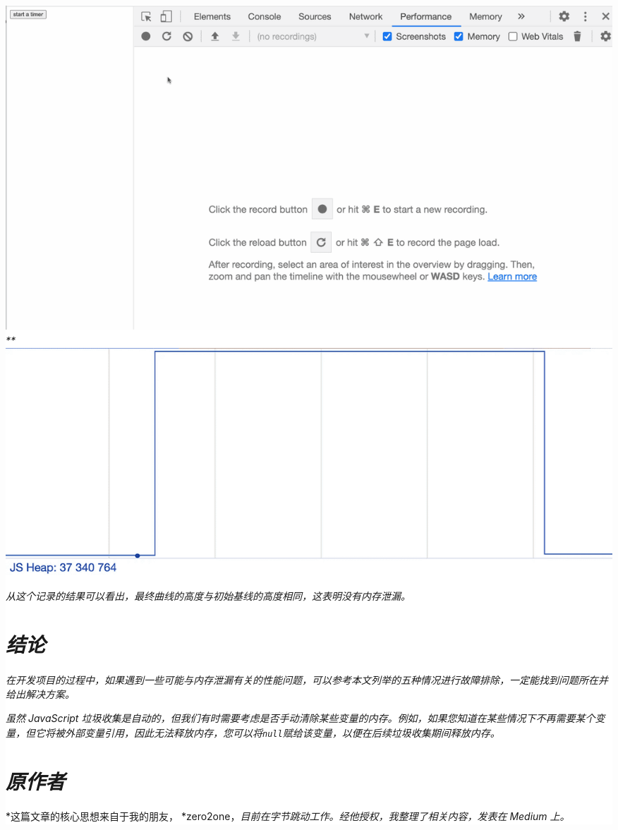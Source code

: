 *![](img/81b2abec17ca652bfe5d032d477647a3.png)**![](img/718686e1d42474fdbaad43fdf42a1d36.png)*

*从这个记录的结果可以看出，最终曲线的高度与初始基线的高度相同，这表明没有内存泄漏。*

# *结论*

*在开发项目的过程中，如果遇到一些可能与内存泄漏有关的性能问题，可以参考本文列举的五种情况进行故障排除，一定能找到问题所在并给出解决方案。*

*虽然 JavaScript 垃圾收集是自动的，但我们有时需要考虑是否手动清除某些变量的内存。例如，如果您知道在某些情况下不再需要某个变量，但它将被外部变量引用，因此无法释放内存，您可以将`null`赋给该变量，以便在后续垃圾收集期间释放内存。*

# *原作者*

*这篇文章的核心思想来自于我的朋友， *zero2one，*目前在字节跳动工作。经他授权，我整理了相关内容，发表在 Medium 上。*